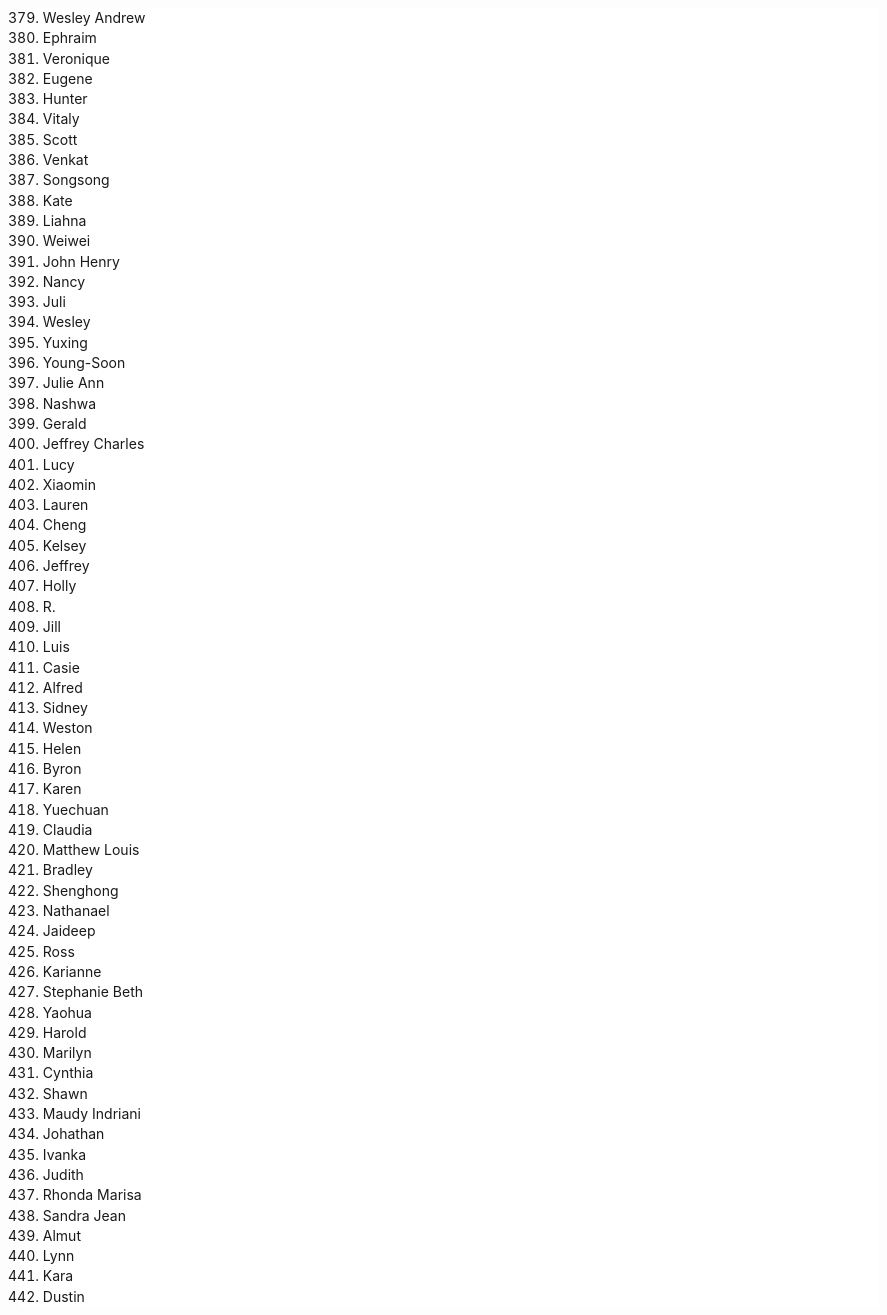 379. Wesley Andrew
380. Ephraim
381. Veronique
382. Eugene
383. Hunter
384. Vitaly
385. Scott
386. Venkat
387. Songsong
388. Kate
389. Liahna
390. Weiwei
391. John Henry
392. Nancy
393. Juli
394. Wesley
395. Yuxing
396. Young-Soon
397. Julie Ann
398. Nashwa
399. Gerald
400. Jeffrey Charles
401. Lucy
402. Xiaomin
403. Lauren
404. Cheng
405. Kelsey
406. Jeffrey
407. Holly
408. R.
409. Jill
410. Luis
411. Casie
412. Alfred
413. Sidney
414. Weston
415. Helen
416. Byron
417. Karen
418. Yuechuan
419. Claudia
420. Matthew Louis
421. Bradley
422. Shenghong
423. Nathanael
424. Jaideep
425. Ross
426. Karianne
427. Stephanie Beth
428. Yaohua
429. Harold
430. Marilyn
431. Cynthia
432. Shawn
433. Maudy Indriani
434. Johathan
435. Ivanka
436. Judith
437. Rhonda Marisa
438. Sandra Jean
439. Almut
440. Lynn
441. Kara
442. Dustin